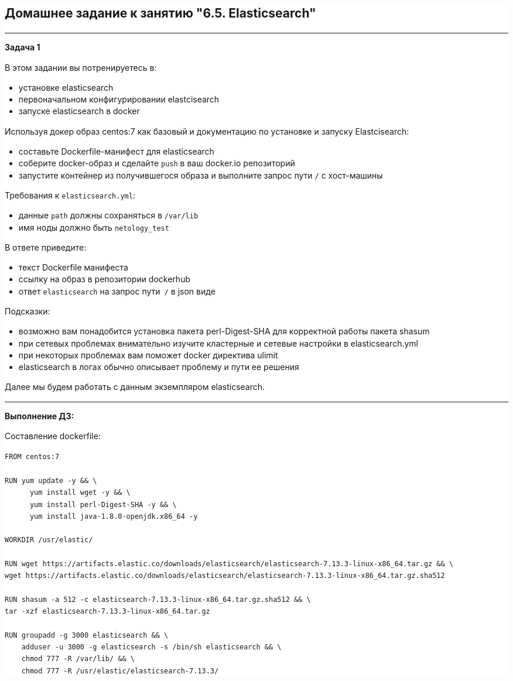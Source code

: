 ## Домашнее задание к занятию "6.5. Elasticsearch"
___
**Задача 1**

В этом задании вы потренируетесь в:

- установке elasticsearch
- первоначальном конфигурировании elastcisearch
- запуске elasticsearch в docker

Используя докер образ centos:7 как базовый и документацию по установке и запуску Elastcisearch:

- составьте Dockerfile-манифест для elasticsearch
- соберите docker-образ и сделайте `push` в ваш docker.io репозиторий
- запустите контейнер из получившегося образа и выполните запрос пути `/` c хост-машины

Требования к `elasticsearch.yml`:

- данные `path` должны сохраняться в `/var/lib`
- имя ноды должно быть `netology_test`

В ответе приведите:

- текст Dockerfile манифеста
- ссылку на образ в репозитории dockerhub
- ответ `elasticsearch` на запрос пути` /` в json виде

Подсказки:

- возможно вам понадобится установка пакета perl-Digest-SHA для корректной работы пакета shasum
- при сетевых проблемах внимательно изучите кластерные и сетевые настройки в elasticsearch.yml
- при некоторых проблемах вам поможет docker директива ulimit
- elasticsearch в логах обычно описывает проблему и пути ее решения

Далее мы будем работать с данным экземпляром elasticsearch.
___
**Выполнение ДЗ:**

Составление dockerfile:

    FROM centos:7
    
    RUN yum update -y && \
          yum install wget -y && \
          yum install perl-Digest-SHA -y && \
          yum install java-1.8.0-openjdk.x86_64 -y
    
    WORKDIR /usr/elastic/
    
    RUN wget https://artifacts.elastic.co/downloads/elasticsearch/elasticsearch-7.13.3-linux-x86_64.tar.gz && \
    wget https://artifacts.elastic.co/downloads/elasticsearch/elasticsearch-7.13.3-linux-x86_64.tar.gz.sha512
    
    RUN shasum -a 512 -c elasticsearch-7.13.3-linux-x86_64.tar.gz.sha512 && \
    tar -xzf elasticsearch-7.13.3-linux-x86_64.tar.gz
    
    RUN groupadd -g 3000 elasticsearch && \
        adduser -u 3000 -g elasticsearch -s /bin/sh elasticsearch && \
        chmod 777 -R /var/lib/ && \
        chmod 777 -R /usr/elastic/elasticsearch-7.13.3/
    